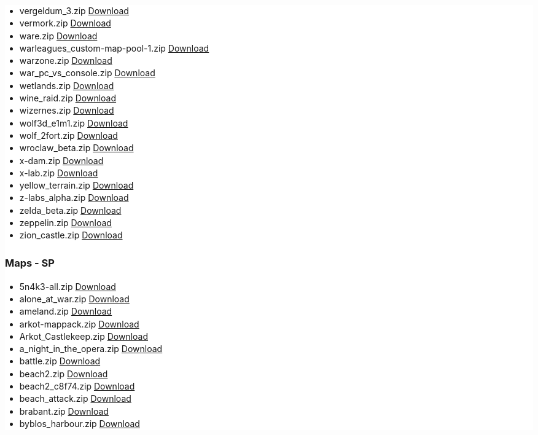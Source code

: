 * vergeldum_3.zip  [Download](https://drive.google.com/uc?id=13NQsJI-dzqa4eeEx-8D4ebu-SsNgXtHb&export=download)
* vermork.zip  [Download](https://drive.google.com/uc?id=1r5ufrcPd2oDgA1tvJCOu7MzXAzhqN8SP&export=download)
* ware.zip  [Download](https://drive.google.com/uc?id=1gF9Xrmh5UkpYmD2nB_ymdEg4fT9Xs3Kv&export=download)
* warleagues_custom-map-pool-1.zip  [Download](https://drive.google.com/uc?id=1A9rQDCeEkQK67eOngzaaBgP8LLbG1iD4&export=download)
* warzone.zip  [Download](https://drive.google.com/uc?id=1YvnGzUwxIZlmNWfAd9TYThQgT14VbFbZ&export=download)
* war_pc_vs_console.zip  [Download](https://drive.google.com/uc?id=1X5iD467RKqpMhihHFUbtUbe3wBJQjMa2&export=download)
* wetlands.zip  [Download](https://drive.google.com/uc?id=18VrXZWOfhQMim0FlLKAGkzZ5mUYF3ghP&export=download)
* wine_raid.zip  [Download](https://drive.google.com/uc?id=1-hUqgA01Hr-zgCMgzdCJMxLPZZOQ8nBg&export=download)
* wizernes.zip  [Download](https://drive.google.com/uc?id=1fw2-PcCpQejk8lj_r9np4yx3NZVMcW3r&export=download)
* wolf3d_e1m1.zip  [Download](https://drive.google.com/uc?id=1LbK3qYDbdQDOIvcvI30uW4h3ZuZTqDsM&export=download)
* wolf_2fort.zip  [Download](https://drive.google.com/uc?id=1QSh3rZvqANWMWc-4cYyqqRbRjcMr6WYt&export=download)
* wroclaw_beta.zip  [Download](https://drive.google.com/uc?id=1caKnhkpMz1CTqU88NuPTfHcwuxHyMWgO&export=download)
* x-dam.zip  [Download](https://drive.google.com/uc?id=1IHi03GQ7Xyy6C5PjUC5pA-WsMiOREtM7&export=download)
* x-lab.zip  [Download](https://drive.google.com/uc?id=1JK10SCuovKH6qFr3HwrXrKPtfQ6J6qSi&export=download)
* yellow_terrain.zip  [Download](https://drive.google.com/uc?id=12XShNAa-V02bDYRP0T9qPHLLvcCiB7PU&export=download)
* z-labs_alpha.zip  [Download](https://drive.google.com/uc?id=1RimnAWUjQf0Z6sSLcmYD38S9b-XfUYNW&export=download)
* zelda_beta.zip  [Download](https://drive.google.com/uc?id=13dNvV2d0_wP1dlK3uX17iVWwYBcJaFfL&export=download)
* zeppelin.zip  [Download](https://drive.google.com/uc?id=1S-o9e4CKRemtVJmXcyacl2dqAW_GKMEl&export=download)
* zion_castle.zip  [Download](https://drive.google.com/uc?id=1lJEYy-BIzBnRa7_rcGJtWsJL6kNkPeCK&export=download)
### Maps - SP
* 5n4k3-all.zip  [Download](https://drive.google.com/uc?id=15QtfixY9-jEl4Gx3yFi2vzjQy3P2Snk3&export=download)
* alone_at_war.zip  [Download](https://drive.google.com/uc?id=1iPDJZoeFsi_WBVtT1OfBalgHXaRu1BVn&export=download)
* ameland.zip  [Download](https://drive.google.com/uc?id=1g8WbYcj_UloeNXmTfRQzME8TVMbBqTG5&export=download)
* arkot-mappack.zip  [Download](https://drive.google.com/uc?id=1AWL-qAmBHtEJ8q9pLN7hUBeJ_52bGiqc&export=download)
* Arkot_Castlekeep.zip  [Download](https://drive.google.com/uc?id=1GzrzVhLf95WnPy0xEzI35JYAWr4OYd0O&export=download)
* a_night_in_the_opera.zip  [Download](https://drive.google.com/uc?id=1-doKoSb6E_jdNrBJtXy8bZKcJfVtIK5a&export=download)
* battle.zip  [Download](https://drive.google.com/uc?id=1SzxL12RL6C4vFInUazOpvsuPmDoJmM_I&export=download)
* beach2.zip  [Download](https://drive.google.com/uc?id=1KoRet9TPdPb2s8JkNvSMIK9y0H8OJZFo&export=download)
* beach2_c8f74.zip  [Download](https://drive.google.com/uc?id=1yNjsRy-VB2vOQaD8QwpfrbnRybhwV9EL&export=download)
* beach_attack.zip  [Download](https://drive.google.com/uc?id=1lTm-0jqsJqsKGVOjlXg6pFe87BW5jYCW&export=download)
* brabant.zip  [Download](https://drive.google.com/uc?id=1uSzWeRI5c6FQkeItxTaDcYaEN3bUuRDR&export=download)
* byblos_harbour.zip  [Download](https://drive.google.com/uc?id=1Z27Ad4zFnUEnwMA7FNoS-8vFpi7IjtfI&export=download)